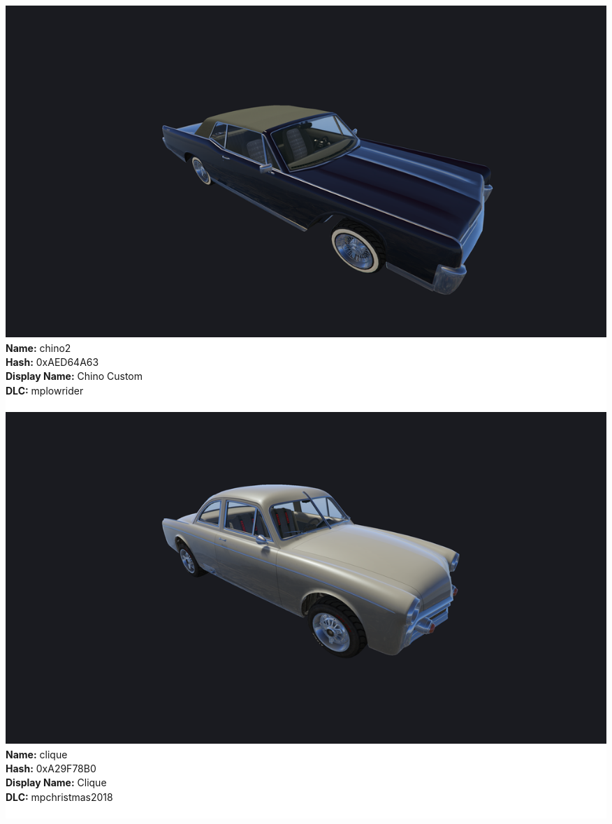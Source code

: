 ![Missing image 'chino2.png'](../../images/vehicle/models/chino2.png)<br/>
**Name:** chino2<br/>
**Hash:** 0xAED64A63<br/>
**Display Name:** Chino Custom<br/>
**DLC:** mplowrider<br/>
<br/>
![Missing image 'clique.png'](../../images/vehicle/models/clique.png)<br/>
**Name:** clique<br/>
**Hash:** 0xA29F78B0<br/>
**Display Name:** Clique<br/>
**DLC:** mpchristmas2018<br/>
<br/>